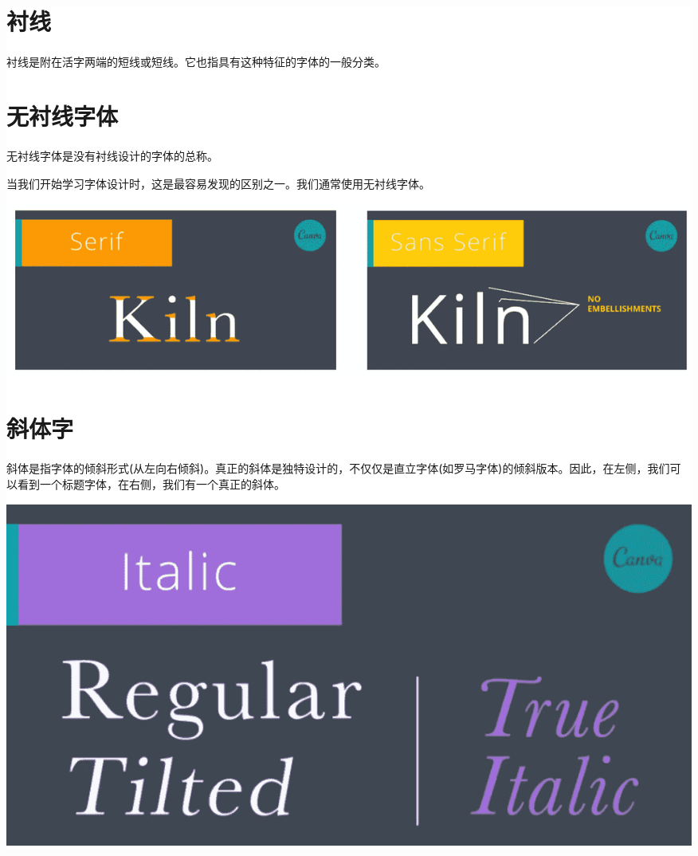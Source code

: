 # 衬线

衬线是附在活字两端的短线或短线。它也指具有这种特征的字体的一般分类。

# 无衬线字体

无衬线字体是没有衬线设计的字体的总称。

当我们开始学习字体设计时，这是最容易发现的区别之一。我们通常使用无衬线字体。

![](img/186b874dbdbd27b4fd8352f18412794b.png)

# 斜体字

斜体是指字体的倾斜形式(从左向右倾斜)。真正的斜体是独特设计的，不仅仅是直立字体(如罗马字体)的倾斜版本。因此，在左侧，我们可以看到一个标题字体，在右侧，我们有一个真正的斜体。

![](img/eff9064c68d7d3151161c2e499185a5c.png)
